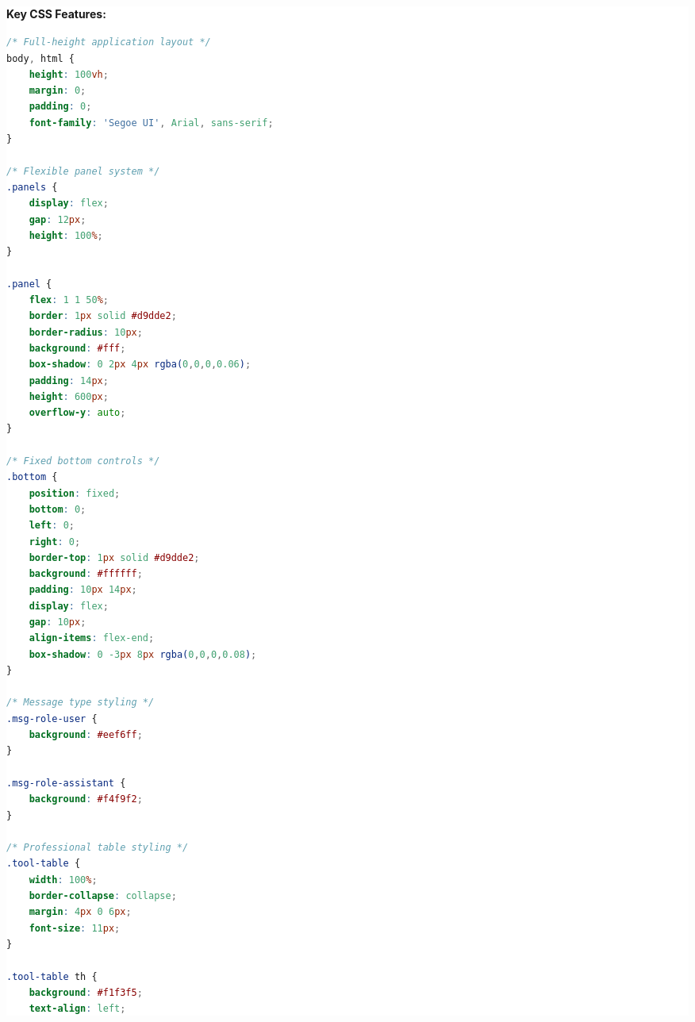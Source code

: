 **Key CSS Features:**

```css
/* Full-height application layout */
body, html {
    height: 100vh; 
    margin: 0; 
    padding: 0; 
    font-family: 'Segoe UI', Arial, sans-serif;
}

/* Flexible panel system */
.panels {
    display: flex; 
    gap: 12px; 
    height: 100%;
}

.panel {
    flex: 1 1 50%; 
    border: 1px solid #d9dde2; 
    border-radius: 10px; 
    background: #fff; 
    box-shadow: 0 2px 4px rgba(0,0,0,0.06); 
    padding: 14px; 
    height: 600px; 
    overflow-y: auto;
}

/* Fixed bottom controls */
.bottom {
    position: fixed; 
    bottom: 0; 
    left: 0; 
    right: 0; 
    border-top: 1px solid #d9dde2; 
    background: #ffffff; 
    padding: 10px 14px; 
    display: flex; 
    gap: 10px; 
    align-items: flex-end; 
    box-shadow: 0 -3px 8px rgba(0,0,0,0.08);
}

/* Message type styling */
.msg-role-user {
    background: #eef6ff;
}

.msg-role-assistant {
    background: #f4f9f2;
}

/* Professional table styling */
.tool-table {
    width: 100%; 
    border-collapse: collapse; 
    margin: 4px 0 6px; 
    font-size: 11px;
}

.tool-table th {
    background: #f1f3f5; 
    text-align: left; 
```